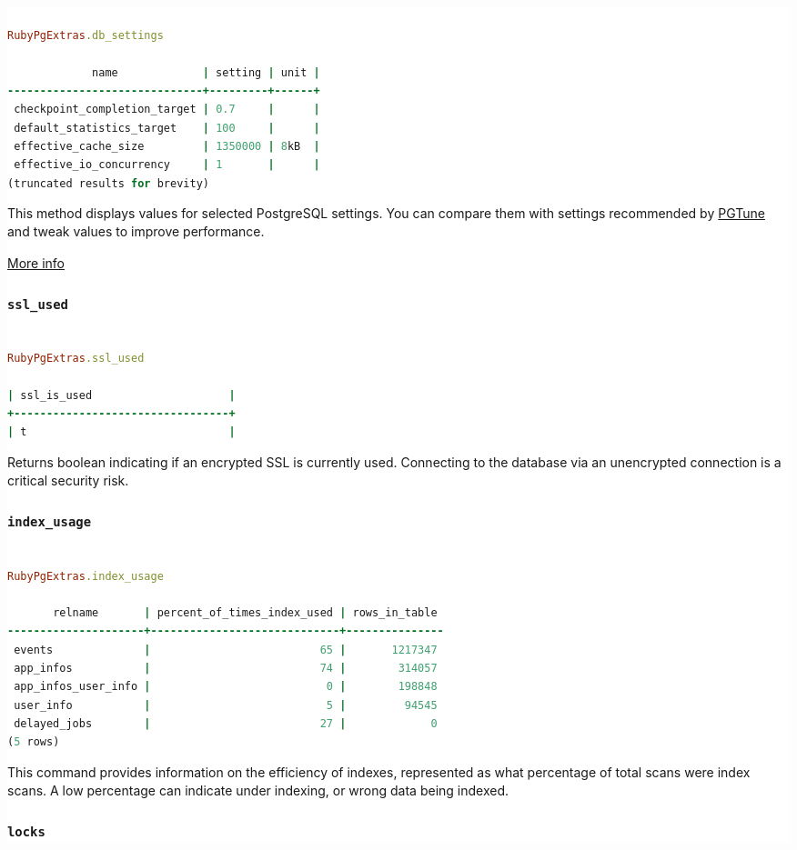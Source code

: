 ```ruby

RubyPgExtras.db_settings

             name             | setting | unit |
------------------------------+---------+------+
 checkpoint_completion_target | 0.7     |      |
 default_statistics_target    | 100     |      |
 effective_cache_size         | 1350000 | 8kB  |
 effective_io_concurrency     | 1       |      |
(truncated results for brevity)

```

This method displays values for selected PostgreSQL settings. You can compare them with settings recommended by [PGTune](https://pgtune.leopard.in.ua/#/) and tweak values to improve performance.

[More info](https://pawelurbanek.com/postgresql-fix-performance#cache-hit)

### `ssl_used`

```ruby

RubyPgExtras.ssl_used

| ssl_is_used                     |
+---------------------------------+
| t                               |

```

Returns boolean indicating if an encrypted SSL is currently used. Connecting to the database via an unencrypted connection is a critical security risk.

### `index_usage`

```ruby

RubyPgExtras.index_usage

       relname       | percent_of_times_index_used | rows_in_table
---------------------+-----------------------------+---------------
 events              |                          65 |       1217347
 app_infos           |                          74 |        314057
 app_infos_user_info |                           0 |        198848
 user_info           |                           5 |         94545
 delayed_jobs        |                          27 |             0
(5 rows)
```

This command provides information on the efficiency of indexes, represented as what percentage of total scans were index scans. A low percentage can indicate under indexing, or wrong data being indexed.

### `locks`
